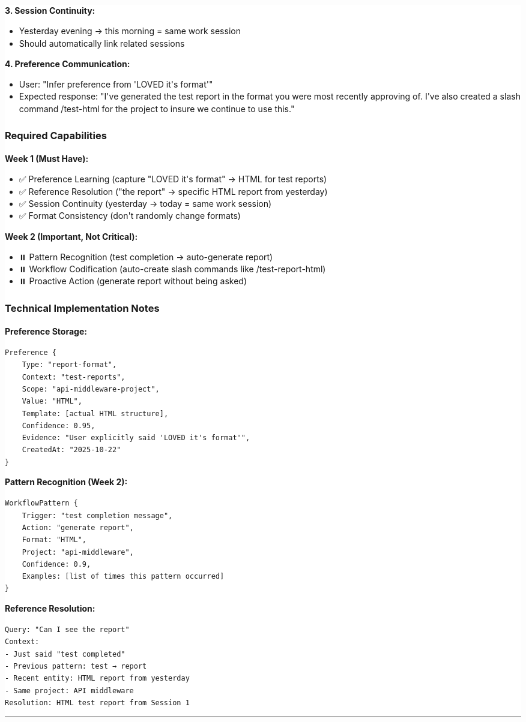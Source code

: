 **3. Session Continuity:**
- Yesterday evening → this morning = same work session
- Should automatically link related sessions

**4. Preference Communication:**
- User: "Infer preference from 'LOVED it's format'"
- Expected response: "I've generated the test report in the format you were most recently approving of. I've also created a slash command /test-html for the project to insure we continue to use this."

### Required Capabilities

**Week 1 (Must Have):**
- ✅ Preference Learning (capture "LOVED it's format" → HTML for test reports)
- ✅ Reference Resolution ("the report" → specific HTML report from yesterday)
- ✅ Session Continuity (yesterday → today = same work session)
- ✅ Format Consistency (don't randomly change formats)

**Week 2 (Important, Not Critical):**
- ⏸️ Pattern Recognition (test completion → auto-generate report)
- ⏸️ Workflow Codification (auto-create slash commands like /test-report-html)
- ⏸️ Proactive Action (generate report without being asked)

### Technical Implementation Notes

**Preference Storage:**
```
Preference {
    Type: "report-format",
    Context: "test-reports",
    Scope: "api-middleware-project",
    Value: "HTML",
    Template: [actual HTML structure],
    Confidence: 0.95,
    Evidence: "User explicitly said 'LOVED it's format'",
    CreatedAt: "2025-10-22"
}
```

**Pattern Recognition (Week 2):**
```
WorkflowPattern {
    Trigger: "test completion message",
    Action: "generate report",
    Format: "HTML",
    Project: "api-middleware",
    Confidence: 0.9,
    Examples: [list of times this pattern occurred]
}
```

**Reference Resolution:**
```
Query: "Can I see the report"
Context:
- Just said "test completed"
- Previous pattern: test → report
- Recent entity: HTML report from yesterday
- Same project: API middleware
Resolution: HTML test report from Session 1
```

---